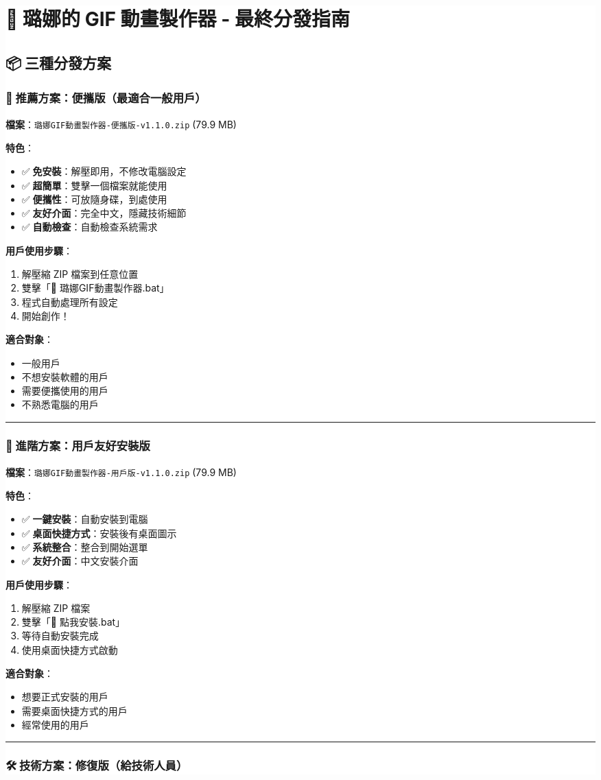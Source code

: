 # 🎯 璐娜的 GIF 動畫製作器 - 最終分發指南

## 📦 三種分發方案

### 🌟 推薦方案：便攜版（最適合一般用戶）

**檔案**：`璐娜GIF動畫製作器-便攜版-v1.1.0.zip` (79.9 MB)

**特色**：
- ✅ **免安裝**：解壓即用，不修改電腦設定
- ✅ **超簡單**：雙擊一個檔案就能使用
- ✅ **便攜性**：可放隨身碟，到處使用
- ✅ **友好介面**：完全中文，隱藏技術細節
- ✅ **自動檢查**：自動檢查系統需求

**用戶使用步驟**：
1. 解壓縮 ZIP 檔案到任意位置
2. 雙擊「🚀 璐娜GIF動畫製作器.bat」
3. 程式自動處理所有設定
4. 開始創作！

**適合對象**：
- 一般用戶
- 不想安裝軟體的用戶
- 需要便攜使用的用戶
- 不熟悉電腦的用戶

---

### 🔧 進階方案：用戶友好安裝版

**檔案**：`璐娜GIF動畫製作器-用戶版-v1.1.0.zip` (79.9 MB)

**特色**：
- ✅ **一鍵安裝**：自動安裝到電腦
- ✅ **桌面快捷方式**：安裝後有桌面圖示
- ✅ **系統整合**：整合到開始選單
- ✅ **友好介面**：中文安裝介面

**用戶使用步驟**：
1. 解壓縮 ZIP 檔案
2. 雙擊「🚀 點我安裝.bat」
3. 等待自動安裝完成
4. 使用桌面快捷方式啟動

**適合對象**：
- 想要正式安裝的用戶
- 需要桌面快捷方式的用戶
- 經常使用的用戶

---

### 🛠️ 技術方案：修復版（給技術人員）
